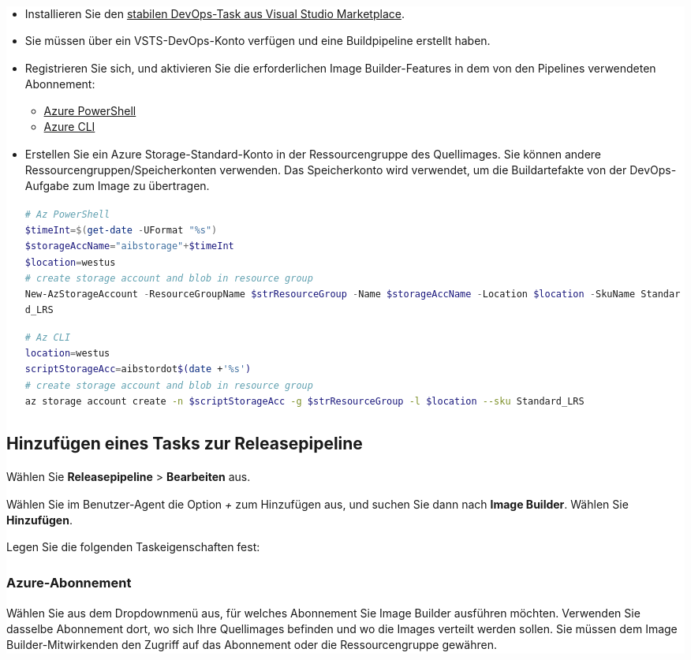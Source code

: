 * Installieren Sie den [stabilen DevOps-Task aus Visual Studio Marketplace](https://marketplace.visualstudio.com/items?itemName=AzureImageBuilder.devOps-task-for-azure-image-builder).
* Sie müssen über ein VSTS-DevOps-Konto verfügen und eine Buildpipeline erstellt haben.
* Registrieren Sie sich, und aktivieren Sie die erforderlichen Image Builder-Features in dem von den Pipelines verwendeten Abonnement:
    * [Azure PowerShell](../windows/image-builder-powershell.md#register-features)
    * [Azure CLI](../windows/image-builder.md#register-the-features)
    
* Erstellen Sie ein Azure Storage-Standard-Konto in der Ressourcengruppe des Quellimages. Sie können andere Ressourcengruppen/Speicherkonten verwenden. Das Speicherkonto wird verwendet, um die Buildartefakte von der DevOps-Aufgabe zum Image zu übertragen.

    ```powerShell
    # Az PowerShell
    $timeInt=$(get-date -UFormat "%s")
    $storageAccName="aibstorage"+$timeInt
    $location=westus
    # create storage account and blob in resource group
    New-AzStorageAccount -ResourceGroupName $strResourceGroup -Name $storageAccName -Location $location -SkuName Standard_LRS
    ```

    ```bash
    # Az CLI
    location=westus
    scriptStorageAcc=aibstordot$(date +'%s')
    # create storage account and blob in resource group
    az storage account create -n $scriptStorageAcc -g $strResourceGroup -l $location --sku Standard_LRS
    ```

## <a name="add-task-to-release-pipeline"></a>Hinzufügen eines Tasks zur Releasepipeline

Wählen Sie **Releasepipeline** > **Bearbeiten** aus.

Wählen Sie im Benutzer-Agent die Option *+* zum Hinzufügen aus, und suchen Sie dann nach **Image Builder**. Wählen Sie **Hinzufügen**.

Legen Sie die folgenden Taskeigenschaften fest:

### <a name="azure-subscription"></a>Azure-Abonnement

Wählen Sie aus dem Dropdownmenü aus, für welches Abonnement Sie Image Builder ausführen möchten. Verwenden Sie dasselbe Abonnement dort, wo sich Ihre Quellimages befinden und wo die Images verteilt werden sollen. Sie müssen dem Image Builder-Mitwirkenden den Zugriff auf das Abonnement oder die Ressourcengruppe gewähren.
